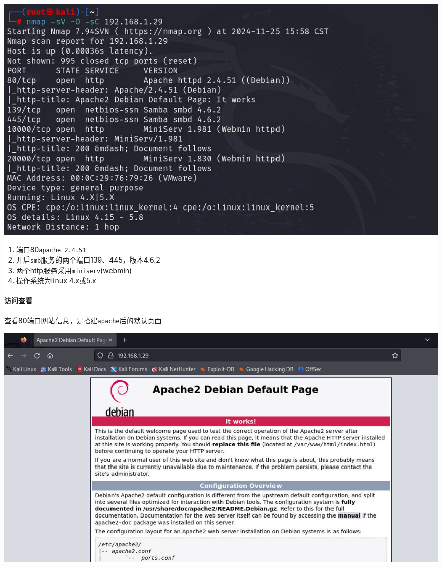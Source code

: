 ![](./pic-2/2.jpg)



1. 端口80`apache 2.4.51`
2. 开启`smb`服务的两个端口139、445，版本4.6.2
3. 两个http服务采用`miniserv`(webmin)
4. 操作系统为linux 4.x或5.x

#### 访问查看

查看80端口网站信息，是搭建`apache`后的默认页面

![](./pic-2/3.jpg)
